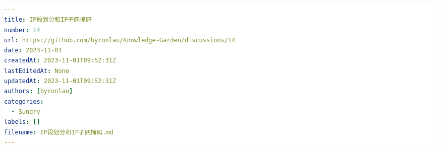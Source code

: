 ```yaml
---
title: IP段划分和IP子网掩码
number: 14
url: https://github.com/byronlau/Knowledge-Garden/discussions/14
date: 2023-11-01
createdAt: 2023-11-01T09:52:31Z
lastEditedAt: None
updatedAt: 2023-11-01T09:52:31Z
authors: [byronlau]
categories: 
  - Sundry
labels: []
filename: IP段划分和IP子网掩码.md
---
```

